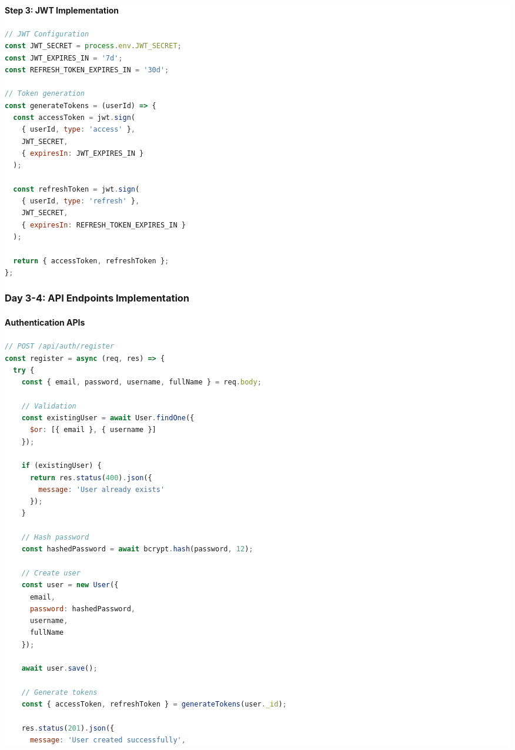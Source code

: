 
#### **Step 3: JWT Implementation**
```javascript
// JWT Configuration
const JWT_SECRET = process.env.JWT_SECRET;
const JWT_EXPIRES_IN = '7d';
const REFRESH_TOKEN_EXPIRES_IN = '30d';

// Token generation
const generateTokens = (userId) => {
  const accessToken = jwt.sign(
    { userId, type: 'access' },
    JWT_SECRET,
    { expiresIn: JWT_EXPIRES_IN }
  );
  
  const refreshToken = jwt.sign(
    { userId, type: 'refresh' },
    JWT_SECRET,
    { expiresIn: REFRESH_TOKEN_EXPIRES_IN }
  );
  
  return { accessToken, refreshToken };
};
```

### **Day 3-4: API Endpoints Implementation**

#### **Authentication APIs**
```javascript
// POST /api/auth/register
const register = async (req, res) => {
  try {
    const { email, password, username, fullName } = req.body;
    
    // Validation
    const existingUser = await User.findOne({ 
      $or: [{ email }, { username }] 
    });
    
    if (existingUser) {
      return res.status(400).json({ 
        message: 'User already exists' 
      });
    }
    
    // Hash password
    const hashedPassword = await bcrypt.hash(password, 12);
    
    // Create user
    const user = new User({
      email,
      password: hashedPassword,
      username,
      fullName
    });
    
    await user.save();
    
    // Generate tokens
    const { accessToken, refreshToken } = generateTokens(user._id);
    
    res.status(201).json({
      message: 'User created successfully',
```